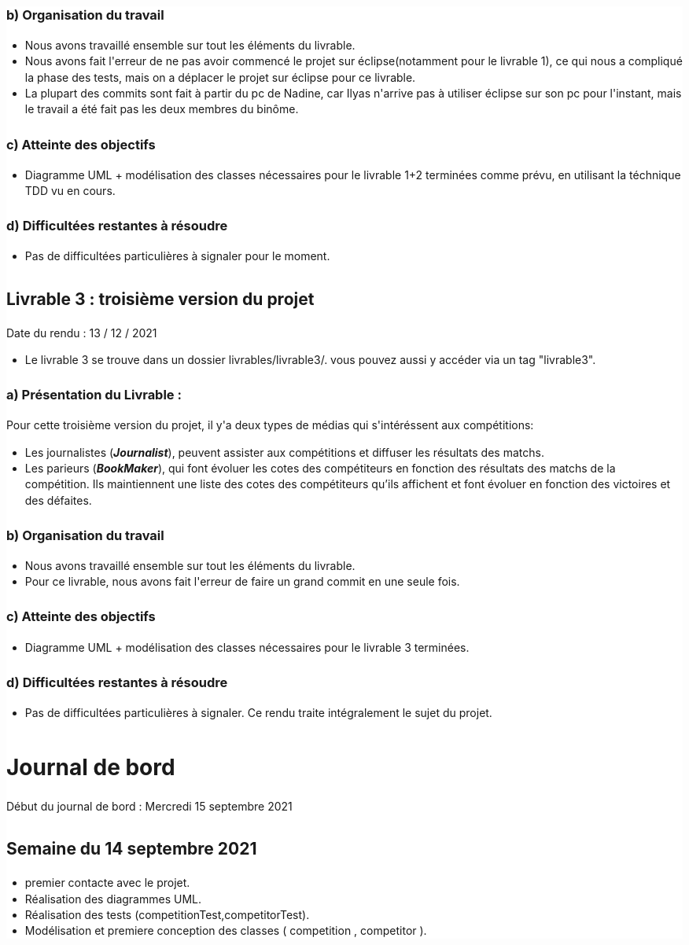### b) Organisation du travail

- Nous avons travaillé ensemble sur tout les éléments du livrable.
- Nous avons fait l'erreur de ne pas avoir commencé le projet sur éclipse(notamment pour le livrable 1), ce qui nous a compliqué la phase des tests, mais on a déplacer le projet sur éclipse pour ce livrable.
- La plupart des commits sont fait à partir du pc de Nadine, car Ilyas n'arrive pas à utiliser éclipse sur son pc pour l'instant, mais le travail a été fait pas les deux membres du binôme.

### c) Atteinte des objectifs

- Diagramme UML + modélisation des classes nécessaires pour le livrable 1+2 terminées comme prévu, en utilisant la téchnique TDD vu en cours.

### d) Difficultées restantes à résoudre 

- Pas de difficultées particulières à signaler pour le moment.

## Livrable 3 : troisième version du projet 
Date du rendu : 13 / 12 / 2021

- Le livrable 3 se trouve dans un dossier livrables/livrable3/. vous pouvez aussi y accéder via un tag "livrable3".

### a) Présentation du Livrable :

Pour cette troisième version du projet, il y'a deux types de médias qui s'intéréssent aux compétitions:
- Les journalistes (*<strong>Journalist</strong>*), peuvent assister aux compétitions et diffuser les résultats des matchs.
- Les parieurs (*<strong>BookMaker</strong>*), qui font évoluer les cotes des compétiteurs en fonction des résultats des matchs de la compétition. Ils maintiennent une liste des cotes des compétiteurs qu’ils affichent et font évoluer en fonction des victoires et des défaites.

### b) Organisation du travail

- Nous avons travaillé ensemble sur tout les éléments du livrable.
- Pour ce livrable, nous avons fait l'erreur de faire un grand commit en une seule fois.

### c) Atteinte des objectifs

- Diagramme UML + modélisation des classes nécessaires pour le livrable 3 terminées.

### d) Difficultées restantes à résoudre 

- Pas de difficultées particulières à signaler. Ce rendu traite intégralement le sujet du projet.

# Journal de bord

Début du journal de bord : Mercredi 15 septembre 2021

## Semaine du 14 septembre 2021
- premier contacte avec le projet.
- Réalisation des diagrammes UML.
- Réalisation des tests (competitionTest,competitorTest).
- Modélisation et premiere conception des classes ( competition , competitor ).
